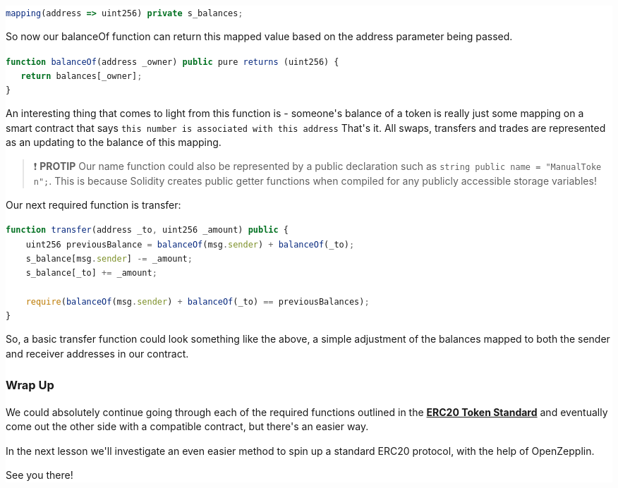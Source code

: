 ```js
mapping(address => uint256) private s_balances;
```

So now our balanceOf function can return this mapped value based on the address parameter being passed.

```js
function balanceOf(address _owner) public pure returns (uint256) {
   return balances[_owner];
}
```

An interesting thing that comes to light from this function is - someone's balance of a token is really just some mapping on a smart contract that says `this number is associated with this address` That's it. All swaps, transfers and trades are represented as an updating to the balance of this mapping.

> ❗ **PROTIP**
> Our name function could also be represented by a public declaration such as `string public name = "ManualToken";`. This is because Solidity creates public getter functions when compiled for any publicly accessible storage variables!

Our next required function is transfer:

```js
function transfer(address _to, uint256 _amount) public {
    uint256 previousBalance = balanceOf(msg.sender) + balanceOf(_to);
    s_balance[msg.sender] -= _amount;
    s_balance[_to] += _amount;

    require(balanceOf(msg.sender) + balanceOf(_to) == previousBalances);
}

```

So, a basic transfer function could look something like the above, a simple adjustment of the balances mapped to both the sender and receiver addresses in our contract.

### Wrap Up

We could absolutely continue going through each of the required functions outlined in the [**ERC20 Token Standard**](https://eips.ethereum.org/EIPS/eip-20) and eventually come out the other side with a compatible contract, but there's an easier way.

In the next lesson we'll investigate an even easier method to spin up a standard ERC20 protocol, with the help of OpenZepplin.

See you there!
